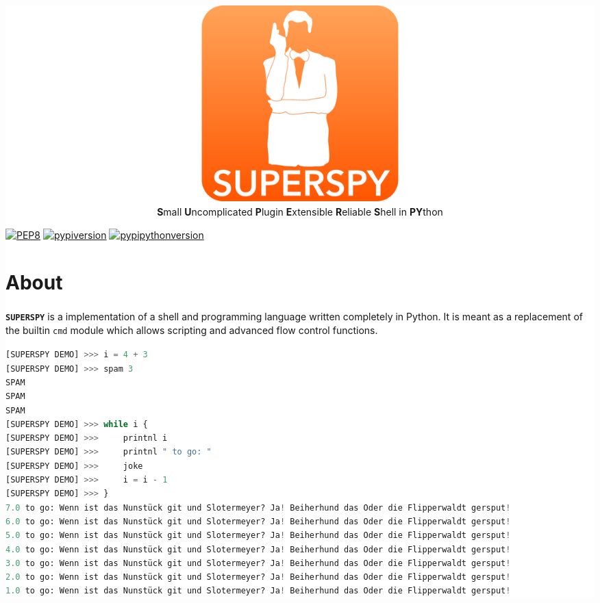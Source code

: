 <p align="center">
<img src="readme_images/logo.svg"></br>
<b>S</b>mall <b>U</b>ncomplicated <b>P</b>lugin <b>E</b>xtensible <b>R</b>eliable <b>S</b>hell in <b>PY</b>thon
</p>

[![PEP8](https://img.shields.io/badge/code%20style-pep8-orange.svg)](https://www.python.org/dev/peps/pep-0008/)
[![pypiversion](https://img.shields.io/pypi/v/superspy.svg)](https://pypi.org/project/superspy/)
[![pypipythonversion](https://img.shields.io/pypi/pyversions/superspy.svg)](https://python.org)





# About

**`SUPERSPY`** is a implementation of a shell and programming language written completely in Python. It is meant as a replacement of the builtin `cmd` module which allows scripting and advanced flow control functions.

```python
[SUPERSPY DEMO] >>> i = 4 + 3
[SUPERSPY DEMO] >>> spam 3
SPAM
SPAM
SPAM
[SUPERSPY DEMO] >>> while i {
[SUPERSPY DEMO] >>>     printnl i
[SUPERSPY DEMO] >>>     printnl " to go: "
[SUPERSPY DEMO] >>>     joke
[SUPERSPY DEMO] >>>     i = i - 1
[SUPERSPY DEMO] >>> }
7.0 to go: Wenn ist das Nunstück git und Slotermeyer? Ja! Beiherhund das Oder die Flipperwaldt gersput!
6.0 to go: Wenn ist das Nunstück git und Slotermeyer? Ja! Beiherhund das Oder die Flipperwaldt gersput!
5.0 to go: Wenn ist das Nunstück git und Slotermeyer? Ja! Beiherhund das Oder die Flipperwaldt gersput!
4.0 to go: Wenn ist das Nunstück git und Slotermeyer? Ja! Beiherhund das Oder die Flipperwaldt gersput!
3.0 to go: Wenn ist das Nunstück git und Slotermeyer? Ja! Beiherhund das Oder die Flipperwaldt gersput!
2.0 to go: Wenn ist das Nunstück git und Slotermeyer? Ja! Beiherhund das Oder die Flipperwaldt gersput!
1.0 to go: Wenn ist das Nunstück git und Slotermeyer? Ja! Beiherhund das Oder die Flipperwaldt gersput!
```
